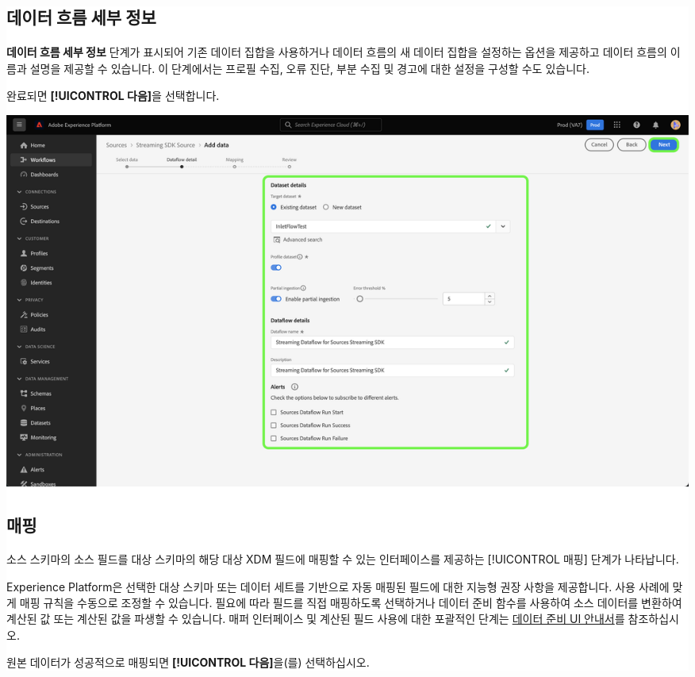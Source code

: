 ## 데이터 흐름 세부 정보

**데이터 흐름 세부 정보** 단계가 표시되어 기존 데이터 집합을 사용하거나 데이터 흐름의 새 데이터 집합을 설정하는 옵션을 제공하고 데이터 흐름의 이름과 설명을 제공할 수 있습니다. 이 단계에서는 프로필 수집, 오류 진단, 부분 수집 및 경고에 대한 설정을 구성할 수도 있습니다.

완료되면 **[!UICONTROL 다음]**&#x200B;을 선택합니다.

![원본 워크플로의 데이터 흐름 세부 단계입니다.](../assets/streaming/dataflow-detail.png)

## 매핑

소스 스키마의 소스 필드를 대상 스키마의 해당 대상 XDM 필드에 매핑할 수 있는 인터페이스를 제공하는 [!UICONTROL 매핑] 단계가 나타납니다.

Experience Platform은 선택한 대상 스키마 또는 데이터 세트를 기반으로 자동 매핑된 필드에 대한 지능형 권장 사항을 제공합니다. 사용 사례에 맞게 매핑 규칙을 수동으로 조정할 수 있습니다. 필요에 따라 필드를 직접 매핑하도록 선택하거나 데이터 준비 함수를 사용하여 소스 데이터를 변환하여 계산된 값 또는 계산된 값을 파생할 수 있습니다. 매퍼 인터페이스 및 계산된 필드 사용에 대한 포괄적인 단계는 [데이터 준비 UI 안내서](https://experienceleague.adobe.com/docs/experience-platform/data-prep/ui/mapping.html)를 참조하십시오.

원본 데이터가 성공적으로 매핑되면 **[!UICONTROL 다음]**&#x200B;을(를) 선택하십시오.
